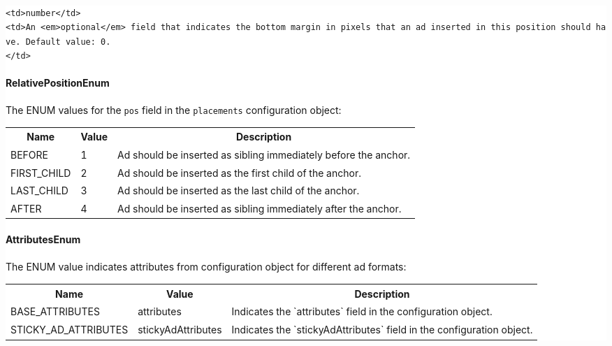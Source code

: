     <td>number</td>
    <td>An <em>optional</em> field that indicates the bottom margin in pixels that an ad inserted in this position should have. Default value: 0.
    </td>
  </tr>
</table>

#### RelativePositionEnum

The ENUM values for the `pos` field in the `placements` configuration object:

<table>
  <tr>
    <th class="col-fourty">Name</th>
    <th class="col-twenty">Value</th>
    <th class="col-fourty" >Description</th>
  </tr>
  <tr>
    <td>BEFORE</td>
    <td>1</td>
    <td>Ad should be inserted as sibling immediately before the anchor.</td>
  </tr>
  <tr>
    <td>FIRST_CHILD</td>
    <td>2</td>
    <td>Ad should be inserted as the first child of the anchor.</td>
  </tr>
  <tr>
    <td>LAST_CHILD</td>
    <td>3</td>
    <td>Ad should be inserted as the last child of the anchor.</td>
  </tr>
  <tr>
    <td>AFTER</td>
    <td>4</td>
    <td>Ad should be inserted as sibling immediately after the anchor.</td>
  </tr>
</table>

#### AttributesEnum

The ENUM value indicates attributes from configuration object for different ad formats:

<table>
  <tr>
    <th class="col-fourty">Name</th>
    <th class="col-twenty">Value</th>
    <th class="col-fourty" >Description</th>
  </tr>
  <tr>
    <td>BASE_ATTRIBUTES</td>
    <td>attributes</td>
    <td>Indicates the `attributes` field in the configuration object.</td>
  </tr>
  <tr>
    <td>STICKY_AD_ATTRIBUTES</td>
    <td>stickyAdAttributes</td>
    <td>Indicates the `stickyAdAttributes` field in the configuration object.</td>
  </tr>
</table>
